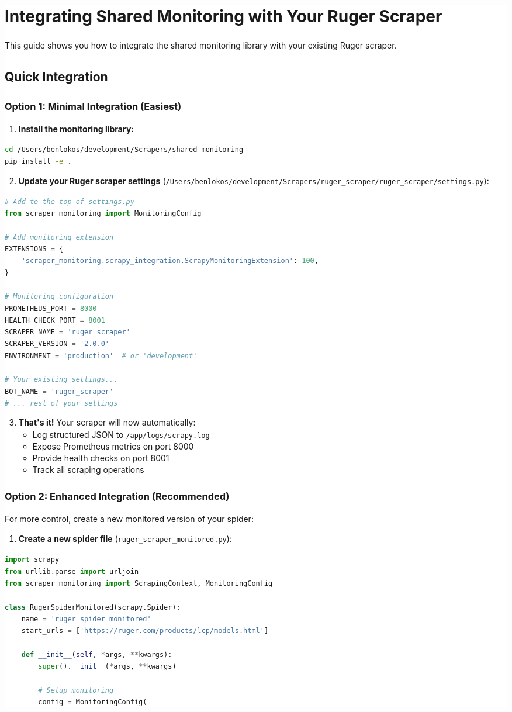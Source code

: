 # Integrating Shared Monitoring with Your Ruger Scraper

This guide shows you how to integrate the shared monitoring library with your existing Ruger scraper.

## Quick Integration

### Option 1: Minimal Integration (Easiest)

1. **Install the monitoring library:**
```bash
cd /Users/benlokos/development/Scrapers/shared-monitoring
pip install -e .
```

2. **Update your Ruger scraper settings** (`/Users/benlokos/development/Scrapers/ruger_scraper/ruger_scraper/settings.py`):

```python
# Add to the top of settings.py
from scraper_monitoring import MonitoringConfig

# Add monitoring extension
EXTENSIONS = {
    'scraper_monitoring.scrapy_integration.ScrapyMonitoringExtension': 100,
}

# Monitoring configuration
PROMETHEUS_PORT = 8000
HEALTH_CHECK_PORT = 8001
SCRAPER_NAME = 'ruger_scraper'
SCRAPER_VERSION = '2.0.0'
ENVIRONMENT = 'production'  # or 'development'

# Your existing settings...
BOT_NAME = 'ruger_scraper'
# ... rest of your settings
```

3. **That's it!** Your scraper will now automatically:
   - Log structured JSON to `/app/logs/scrapy.log`
   - Expose Prometheus metrics on port 8000
   - Provide health checks on port 8001
   - Track all scraping operations

### Option 2: Enhanced Integration (Recommended)

For more control, create a new monitored version of your spider:

1. **Create a new spider file** (`ruger_scraper_monitored.py`):

```python
import scrapy
from urllib.parse import urljoin
from scraper_monitoring import ScrapingContext, MonitoringConfig

class RugerSpiderMonitored(scrapy.Spider):
    name = 'ruger_spider_monitored'
    start_urls = ['https://ruger.com/products/lcp/models.html']
    
    def __init__(self, *args, **kwargs):
        super().__init__(*args, **kwargs)
        
        # Setup monitoring
        config = MonitoringConfig(
```